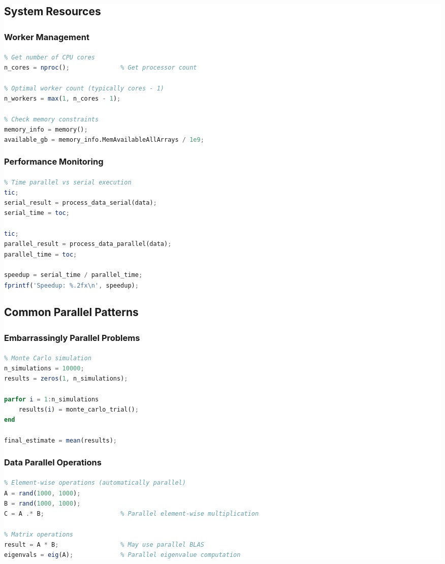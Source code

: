 ## System Resources

### Worker Management

```octave
% Get number of CPU cores
n_cores = nproc();              % Get processor count

% Optimal worker count (typically cores - 1)
n_workers = max(1, n_cores - 1);

% Check memory constraints
memory_info = memory();
available_gb = memory_info.MemAvailableAllArrays / 1e9;
```

### Performance Monitoring

```octave
% Time parallel vs serial execution
tic;
serial_result = process_data_serial(data);
serial_time = toc;

tic;
parallel_result = process_data_parallel(data);
parallel_time = toc;

speedup = serial_time / parallel_time;
fprintf('Speedup: %.2fx\n', speedup);
```

## Common Parallel Patterns

### Embarrassingly Parallel Problems

```octave
% Monte Carlo simulation
n_simulations = 10000;
results = zeros(1, n_simulations);

parfor i = 1:n_simulations
    results(i) = monte_carlo_trial();
end

final_estimate = mean(results);
```

### Data Parallel Operations

```octave
% Element-wise operations (automatically parallel)
A = rand(1000, 1000);
B = rand(1000, 1000);
C = A .* B;                     % Parallel element-wise multiplication

% Matrix operations
result = A * B;                 % May use parallel BLAS
eigenvals = eig(A);             % Parallel eigenvalue computation
```
